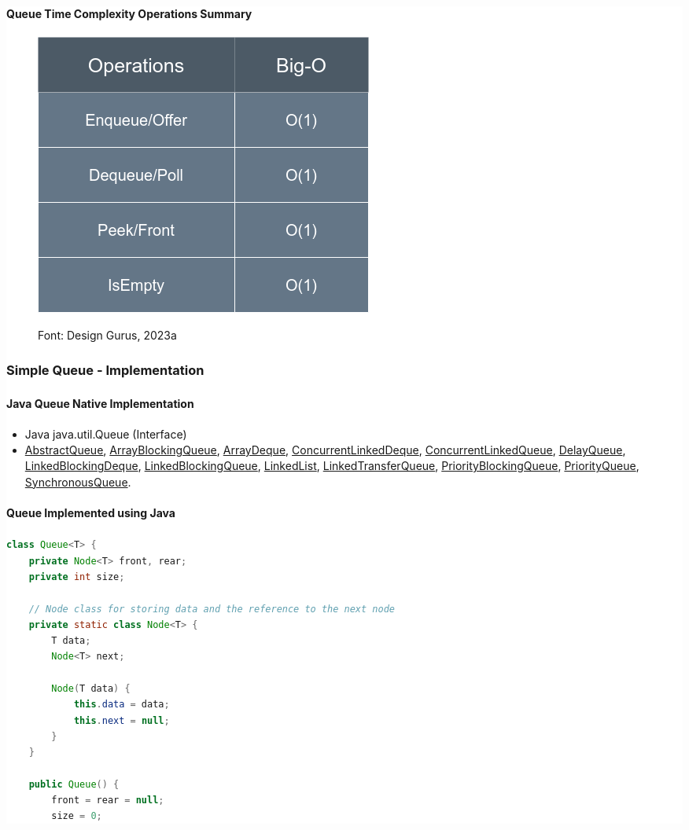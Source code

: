 #### Queue Time Complexity Operations Summary

<figure><img src="../.gitbook/assets/image (1) (1) (1) (1).png" alt=""><figcaption><p>Font: Design Gurus, 2023a</p></figcaption></figure>



### Simple Queue - Implementation

#### Java Queue Native Implementation

* Java java.util.Queue (Interface)
* [AbstractQueue](https://docs.oracle.com/javase/8/docs/api/java/util/AbstractQueue.html), [ArrayBlockingQueue](https://docs.oracle.com/javase/8/docs/api/java/util/concurrent/ArrayBlockingQueue.html), [ArrayDeque](https://docs.oracle.com/javase/8/docs/api/java/util/ArrayDeque.html), [ConcurrentLinkedDeque](https://docs.oracle.com/javase/8/docs/api/java/util/concurrent/ConcurrentLinkedDeque.html), [ConcurrentLinkedQueue](https://docs.oracle.com/javase/8/docs/api/java/util/concurrent/ConcurrentLinkedQueue.html), [DelayQueue](https://docs.oracle.com/javase/8/docs/api/java/util/concurrent/DelayQueue.html), [LinkedBlockingDeque](https://docs.oracle.com/javase/8/docs/api/java/util/concurrent/LinkedBlockingDeque.html), [LinkedBlockingQueue](https://docs.oracle.com/javase/8/docs/api/java/util/concurrent/LinkedBlockingQueue.html), [LinkedList](https://docs.oracle.com/javase/8/docs/api/java/util/LinkedList.html), [LinkedTransferQueue](https://docs.oracle.com/javase/8/docs/api/java/util/concurrent/LinkedTransferQueue.html), [PriorityBlockingQueue](https://docs.oracle.com/javase/8/docs/api/java/util/concurrent/PriorityBlockingQueue.html), [PriorityQueue](https://docs.oracle.com/javase/8/docs/api/java/util/PriorityQueue.html), [SynchronousQueue](https://docs.oracle.com/javase/8/docs/api/java/util/concurrent/SynchronousQueue.html).

#### Queue Implemented using Java

```java
class Queue<T> {
    private Node<T> front, rear;
    private int size;

    // Node class for storing data and the reference to the next node
    private static class Node<T> {
        T data;
        Node<T> next;

        Node(T data) {
            this.data = data;
            this.next = null;
        }
    }

    public Queue() {
        front = rear = null;
        size = 0;
```